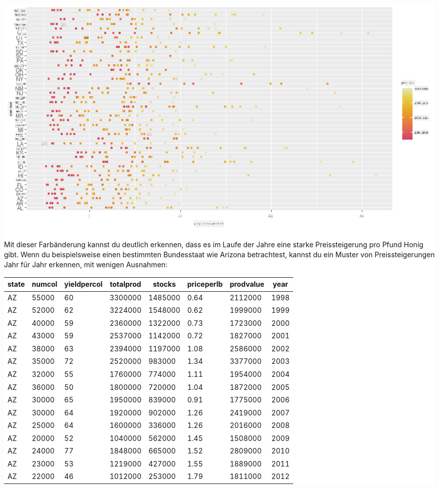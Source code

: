 ![scatterplot 2](../../../../../translated_images/scatter2.4d1cbc693bad20e2b563888747eb6bdf65b73ce449d903f7cd4068a78502dcff.de.png)

Mit dieser Farbänderung kannst du deutlich erkennen, dass es im Laufe der Jahre eine starke Preissteigerung pro Pfund Honig gibt. Wenn du beispielsweise einen bestimmten Bundesstaat wie Arizona betrachtest, kannst du ein Muster von Preissteigerungen Jahr für Jahr erkennen, mit wenigen Ausnahmen:

| state | numcol | yieldpercol | totalprod | stocks  | priceperlb | prodvalue | year |
| ----- | ------ | ----------- | --------- | ------- | ---------- | --------- | ---- |
| AZ    | 55000  | 60          | 3300000   | 1485000 | 0.64       | 2112000   | 1998 |
| AZ    | 52000  | 62          | 3224000   | 1548000 | 0.62       | 1999000   | 1999 |
| AZ    | 40000  | 59          | 2360000   | 1322000 | 0.73       | 1723000   | 2000 |
| AZ    | 43000  | 59          | 2537000   | 1142000 | 0.72       | 1827000   | 2001 |
| AZ    | 38000  | 63          | 2394000   | 1197000 | 1.08       | 2586000   | 2002 |
| AZ    | 35000  | 72          | 2520000   | 983000  | 1.34       | 3377000   | 2003 |
| AZ    | 32000  | 55          | 1760000   | 774000  | 1.11       | 1954000   | 2004 |
| AZ    | 36000  | 50          | 1800000   | 720000  | 1.04       | 1872000   | 2005 |
| AZ    | 30000  | 65          | 1950000   | 839000  | 0.91       | 1775000   | 2006 |
| AZ    | 30000  | 64          | 1920000   | 902000  | 1.26       | 2419000   | 2007 |
| AZ    | 25000  | 64          | 1600000   | 336000  | 1.26       | 2016000   | 2008 |
| AZ    | 20000  | 52          | 1040000   | 562000  | 1.45       | 1508000   | 2009 |
| AZ    | 24000  | 77          | 1848000   | 665000  | 1.52       | 2809000   | 2010 |
| AZ    | 23000  | 53          | 1219000   | 427000  | 1.55       | 1889000   | 2011 |
| AZ    | 22000  | 46          | 1012000   | 253000  | 1.79       | 1811000   | 2012 |
